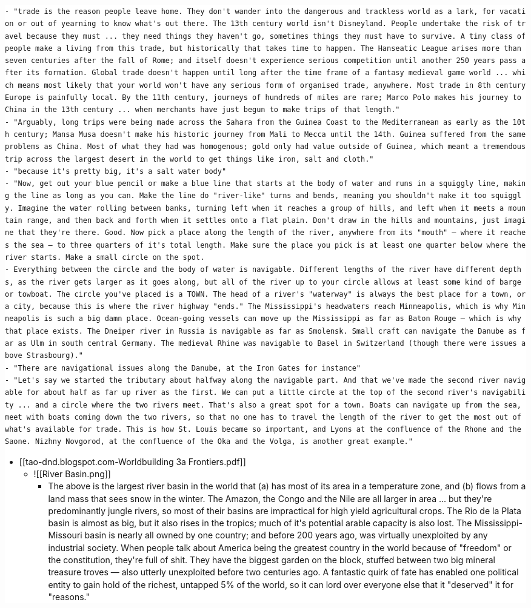	- "trade is the reason people leave home. They don't wander into the dangerous and trackless world as a lark, for vacation or out of yearning to know what's out there. The 13th century world isn't Disneyland. People undertake the risk of travel because they must ... they need things they haven't go, sometimes things they must have to survive. A tiny class of people make a living from this trade, but historically that takes time to happen. The Hanseatic League arises more than seven centuries after the fall of Rome; and itself doesn't experience serious competition until another 250 years pass after its formation. Global trade doesn't happen until long after the time frame of a fantasy medieval game world ... which means most likely that your world won't have any serious form of organised trade, anywhere. Most trade in 8th century Europe is painfully local. By the 11th century, journeys of hundreds of miles are rare; Marco Polo makes his journey to China in the 13th century ... when merchants have just begun to make trips of that length."
	- "Arguably, long trips were being made across the Sahara from the Guinea Coast to the Mediterranean as early as the 10th century; Mansa Musa doesn't make his historic journey from Mali to Mecca until the 14th. Guinea suffered from the same problems as China. Most of what they had was homogenous; gold only had value outside of Guinea, which meant a tremendous trip across the largest desert in the world to get things like iron, salt and cloth."
	- "because it's pretty big, it's a salt water body"
	- "Now, get out your blue pencil or make a blue line that starts at the body of water and runs in a squiggly line, making the line as long as you can. Make the line do "river-like" turns and bends, meaning you shouldn't make it too squiggly. Imagine the water rolling between banks, turning left when it reaches a group of hills, and left when it meets a mountain range, and then back and forth when it settles onto a flat plain. Don't draw in the hills and mountains, just imagine that they're there. Good. Now pick a place along the length of the river, anywhere from its "mouth" — where it reaches the sea — to three quarters of it's total length. Make sure the place you pick is at least one quarter below where the river starts. Make a small circle on the spot.
	- Everything between the circle and the body of water is navigable. Different lengths of the river have different depths, as the river gets larger as it goes along, but all of the river up to your circle allows at least some kind of barge or towboat. The circle you've placed is a TOWN. The head of a river's "waterway" is always the best place for a town, or a city, because this is where the river highway "ends." The Mississippi's headwaters reach Minneapolis, which is why Minneapolis is such a big damn place. Ocean-going vessels can move up the Mississippi as far as Baton Rouge — which is why that place exists. The Dneiper river in Russia is navigable as far as Smolensk. Small craft can navigate the Danube as far as Ulm in south central Germany. The medieval Rhine was navigable to Basel in Switzerland (though there were issues above Strasbourg)."
	- "There are navigational issues along the Danube, at the Iron Gates for instance"
	- "Let's say we started the tributary about halfway along the navigable part. And that we've made the second river navigable for about half as far up river as the first. We can put a little circle at the top of the second river's navigability ... and a circle where the two rivers meet. That's also a great spot for a town. Boats can navigate up from the sea, meet with boats coming down the two rivers, so that no one has to travel the length of the river to get the most out of what's available for trade. This is how St. Louis became so important, and Lyons at the confluence of the Rhone and the Saone. Nizhny Novgorod, at the confluence of the Oka and the Volga, is another great example."
- [[tao-dnd.blogspot.com-Worldbuilding 3a Frontiers.pdf]]
	- ![[River Basin.png]]
		- The above is the largest river basin in the world that (a) has most of its area in a temperature zone, and (b) flows from a land mass that sees snow in the winter. The Amazon, the Congo and the Nile are all larger in area ... but they're predominantly jungle rivers, so most of their basins are impractical for high yield agricultural crops. The Rio de la Plata basin is almost as big, but it also rises in the tropics; much of it's potential arable capacity is also lost. The Mississippi-Missouri basin is nearly all owned by one country; and before 200 years ago, was virtually unexploited by any industrial society. When people talk about America being the greatest country in the world because of "freedom" or the constitution, they're full of shit. They have the biggest garden on the block, stuffed between two big mineral treasure troves — also utterly unexploited before two centuries ago. A fantastic quirk of fate has enabled one political entity to gain hold of the richest, untapped 5% of the world, so it can lord over everyone else that it "deserved" it for "reasons."